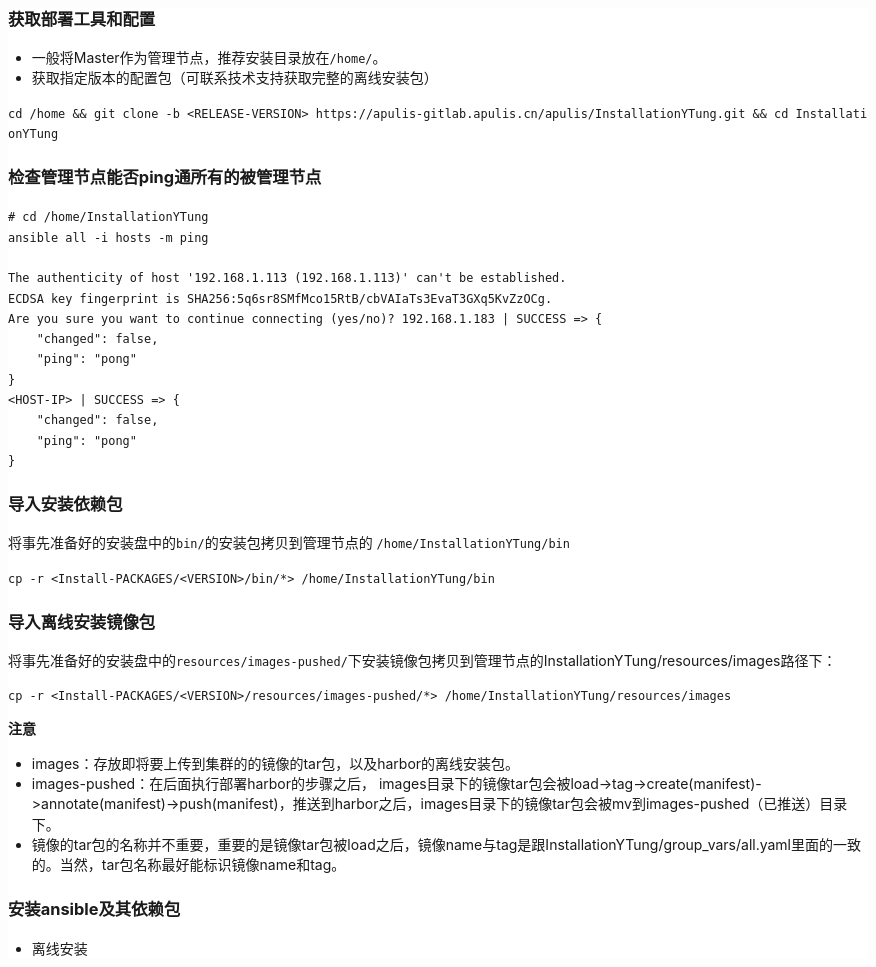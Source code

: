 ### 获取部署工具和配置

  * 一般将Master作为管理节点，推荐安装目录放在`/home/`。
  * 获取指定版本的配置包（可联系技术支持获取完整的离线安装包）

  ```
  cd /home && git clone -b <RELEASE-VERSION> https://apulis-gitlab.apulis.cn/apulis/InstallationYTung.git && cd InstallationYTung 
  ```


### 检查管理节点能否ping通所有的被管理节点

  ```
  # cd /home/InstallationYTung
  ansible all -i hosts -m ping

  The authenticity of host '192.168.1.113 (192.168.1.113)' can't be established.
  ECDSA key fingerprint is SHA256:5q6sr8SMfMco15RtB/cbVAIaTs3EvaT3GXq5KvZzOCg.
  Are you sure you want to continue connecting (yes/no)? 192.168.1.183 | SUCCESS => {
      "changed": false,
      "ping": "pong"
  }
  <HOST-IP> | SUCCESS => {
      "changed": false,
      "ping": "pong"
  }

  ```

### 导入安装依赖包


  将事先准备好的安装盘中的`bin/`的安装包拷贝到管理节点的 `/home/InstallationYTung/bin`

  `cp -r <Install-PACKAGES/<VERSION>/bin/*> /home/InstallationYTung/bin`

### 导入离线安装镜像包

  将事先准备好的安装盘中的`resources/images-pushed/`下安装镜像包拷贝到管理节点的InstallationYTung/resources/images路径下：

  `cp -r <Install-PACKAGES/<VERSION>/resources/images-pushed/*> /home/InstallationYTung/resources/images`

  **注意**

  - images：存放即将要上传到集群的的镜像的tar包，以及harbor的离线安装包。
  - images-pushed：在后面执行部署harbor的步骤之后， images目录下的镜像tar包会被load->tag->create(manifest)->annotate(manifest)->push(manifest)，推送到harbor之后，images目录下的镜像tar包会被mv到images-pushed（已推送）目录下。
  - 镜像的tar包的名称并不重要，重要的是镜像tar包被load之后，镜像name与tag是跟InstallationYTung/group_vars/all.yaml里面的一致的。当然，tar包名称最好能标识镜像name和tag。


### 安装ansible及其依赖包
    
  * 离线安装
